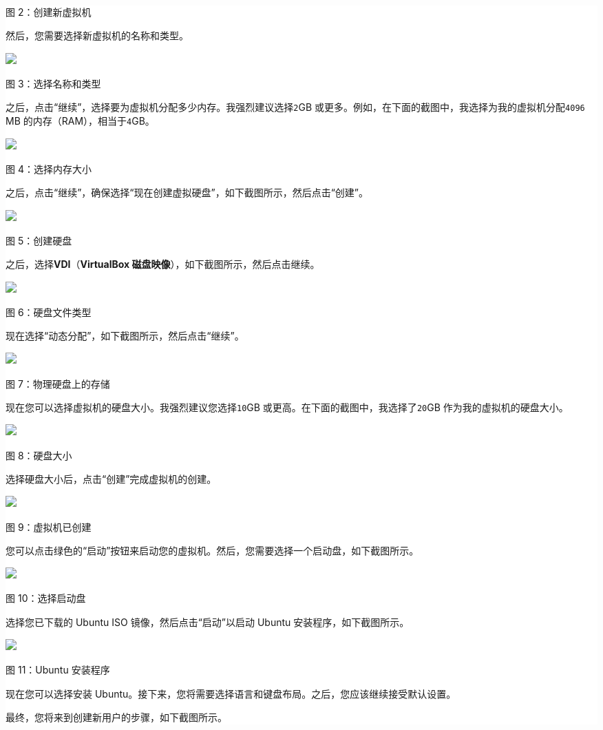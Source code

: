 图 2：创建新虚拟机

然后，您需要选择新虚拟机的名称和类型。

![](https://github.com/OpenDocCN/freelearn-linux-pt2-zh/raw/master/docs/lrn-linux-qk/img/1be7c48a-82b6-46e9-b127-5606082e131b.png)

图 3：选择名称和类型

之后，点击“继续”，选择要为虚拟机分配多少内存。我强烈建议选择`2`GB 或更多。例如，在下面的截图中，我选择为我的虚拟机分配`4096`MB 的内存（RAM），相当于`4`GB。

![](https://github.com/OpenDocCN/freelearn-linux-pt2-zh/raw/master/docs/lrn-linux-qk/img/50b7d3ff-f1bd-44ad-b2db-d03f7abf61eb.png)

图 4：选择内存大小

之后，点击“继续”，确保选择“现在创建虚拟硬盘”，如下截图所示，然后点击“创建”。

![](https://github.com/OpenDocCN/freelearn-linux-pt2-zh/raw/master/docs/lrn-linux-qk/img/7add8ea6-d469-432d-9bdf-0c9b53e5a92b.png)

图 5：创建硬盘

之后，选择**VDI**（**VirtualBox 磁盘映像**），如下截图所示，然后点击继续。

![](https://github.com/OpenDocCN/freelearn-linux-pt2-zh/raw/master/docs/lrn-linux-qk/img/666ae5c5-6fee-4611-8321-e259938acf64.png)

图 6：硬盘文件类型

现在选择“动态分配”，如下截图所示，然后点击“继续”。

![](https://github.com/OpenDocCN/freelearn-linux-pt2-zh/raw/master/docs/lrn-linux-qk/img/b8ebdc9c-3567-47a9-a70d-db4ef233ca6e.png)

图 7：物理硬盘上的存储

现在您可以选择虚拟机的硬盘大小。我强烈建议您选择`10`GB 或更高。在下面的截图中，我选择了`20`GB 作为我的虚拟机的硬盘大小。

![](https://github.com/OpenDocCN/freelearn-linux-pt2-zh/raw/master/docs/lrn-linux-qk/img/3c5bd5c0-f106-46cf-9b4b-84c07f4de223.png)

图 8：硬盘大小

选择硬盘大小后，点击“创建”完成虚拟机的创建。

![](https://github.com/OpenDocCN/freelearn-linux-pt2-zh/raw/master/docs/lrn-linux-qk/img/b3bda4ba-53ba-4eed-b01c-b88d0066be1c.jpg)

图 9：虚拟机已创建

您可以点击绿色的“启动”按钮来启动您的虚拟机。然后，您需要选择一个启动盘，如下截图所示。

![](https://github.com/OpenDocCN/freelearn-linux-pt2-zh/raw/master/docs/lrn-linux-qk/img/f83622bf-00aa-4c3f-899a-edbe00a956e1.png)

图 10：选择启动盘

选择您已下载的 Ubuntu ISO 镜像，然后点击“启动”以启动 Ubuntu 安装程序，如下截图所示。

![](https://github.com/OpenDocCN/freelearn-linux-pt2-zh/raw/master/docs/lrn-linux-qk/img/c8b65b80-43f4-4ede-9e64-773dbf785b5d.png)

图 11：Ubuntu 安装程序

现在您可以选择安装 Ubuntu。接下来，您将需要选择语言和键盘布局。之后，您应该继续接受默认设置。

最终，您将来到创建新用户的步骤，如下截图所示。
